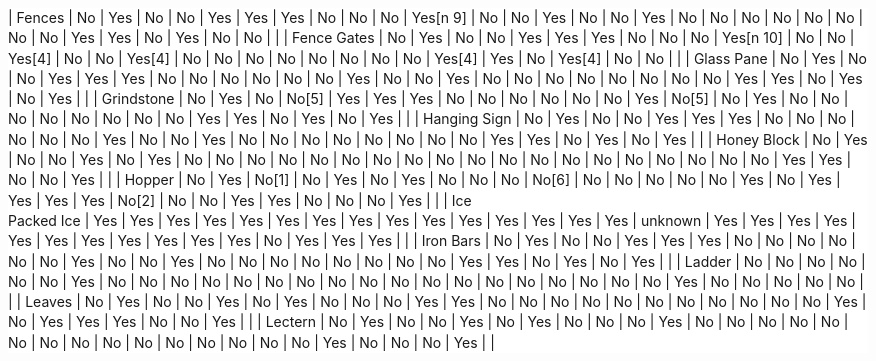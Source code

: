 | Fences                        | No               | Yes      | No    | No     | Yes      | Yes      | Yes      | No    | No        | No   | Yes[n 9]  | No          | No        | Yes      | No    | No             | Yes            | No                | No   | No                  | No                | No            | No          | No         | No            | Yes        | Yes      | No        | Yes      | No             | No                    |                       |
| Fence Gates                   | No               | Yes      | No    | No     | Yes      | Yes      | Yes      | No    | No        | No   | Yes[n 10] | No          | No        | Yes[4]   | No    | No             | Yes[4]         | No                | No   | No                  | No                | No            | No          | No         | No            | Yes[4]     | Yes      | No        | Yes[4]   | No             | No                    |                       |
| Glass Pane                    | No               | Yes      | No    | No     | Yes      | Yes      | Yes      | No    | No        | No   | No        | No          | No        | Yes      | No    | No             | Yes            | No                | No   | No                  | No                | No            | No          | No         | No            | Yes        | Yes      | No        | Yes      | No             | Yes                   |                       |
| Grindstone                    | No               | Yes      | No    | No[5]  | Yes      | Yes      | Yes      | No    | No        | No   | No        | No          | No        | Yes      | No[5] | No             | Yes            | No                | No   | No                  | No                | No            | No          | No         | No            | Yes        | Yes      | No        | Yes      | No             | Yes                   |                       |
| Hanging Sign                  | No               | Yes      | No    | No     | Yes      | Yes      | Yes      | No    | No        | No   | No        | No          | No        | Yes      | No    | No             | Yes            | No                | No   | No                  | No                | No            | No          | No         | No            | Yes        | Yes      | No        | Yes      | No             | Yes                   |                       |
| Honey Block                   | No               | Yes      | No    | No     | Yes      | No       | Yes      | No    | No        | No   | No        | No          | No        | No       | No    | No             | No             | No                | No   | No                  | No                | No            | No          | No         | No            | No         | Yes      | Yes       | No       | No             | Yes                   |                       |
| Hopper                        | No               | Yes      | No[1] | No     | Yes      | No       | Yes      | No    | No        | No   | No[6]     | No          | No        | No       | No    | No             | Yes            | No                | Yes  | Yes                 | Yes               | Yes           | No[2]       | No         | No            | Yes        | Yes      | No        | No       | No             | Yes                   |                       |
| Ice<br/>Packed Ice            | Yes              | Yes      | Yes   | Yes    | Yes      | Yes      | Yes      | Yes   | Yes       | Yes  | Yes       | Yes         | Yes       | Yes      | Yes   | unknown        | Yes            | Yes               | Yes  | Yes                 | Yes               | Yes           | Yes         | Yes        | Yes           | Yes        | Yes      | No        | Yes      | Yes            | Yes                   |                       |
| Iron Bars                     | No               | Yes      | No    | No     | Yes      | Yes      | Yes      | No    | No        | No   | No        | No          | No        | Yes      | No    | No             | Yes            | No                | No   | No                  | No                | No            | No          | No         | No            | Yes        | Yes      | No        | Yes      | No             | Yes                   |                       |
| Ladder                        | No               | No       | No    | No     | No       | No       | Yes      | No    | No        | No   | No        | No          | No        | No       | No    | No             | No             | No                | No   | No                  | No                | No            | No          | No         | No            | Yes        | No       | No        | No       | No             | No                    |                       |
| Leaves                        | No               | Yes      | No    | No     | Yes      | No       | Yes      | No    | No        | No   | Yes       | Yes         | No        | No       | No    | No             | No             | No                | No   | No                  | No                | No            | No          | Yes        | No            | Yes        | Yes      | Yes       | No       | No             | Yes                   |                       |
| Lectern                       | No               | Yes      | No    | No     | Yes      | No       | Yes      | No    | No        | No   | Yes       | No          | No        | No       | No    | No             | No             | No                | No   | No                  | No                | No            | No          | No         | No            | No         | Yes      | No        | No       | No             | Yes                   |                       |